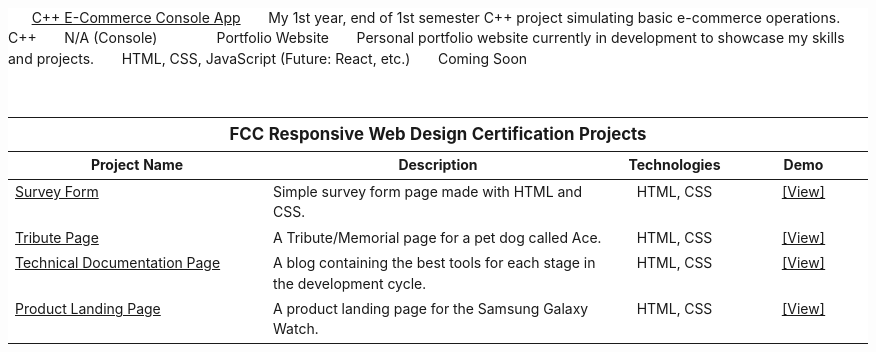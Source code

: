       <td style="text-align:left;"><a href="https://github.com/quintincodes/Projects-eCommerce_App" target="_blank">C++ E-Commerce Console App</a></td>
      <td style="text-align:left;">My 1st year, end of 1st semester C++ project simulating basic e-commerce operations.</td>
      <td style="text-align:center;">C++</td>
      <td style="text-align:center;">N/A (Console)</td>
    </tr>
    <tr>
      <td style="text-align:left;">Portfolio Website</td>
      <td style="text-align:left;">Personal portfolio website currently in development to showcase my skills and projects.</td>
      <td style="text-align:center;">HTML, CSS, JavaScript (Future: React, etc.)</td>
      <td style="text-align:center;">Coming Soon</td>
    </tr>
  </tbody>
</table>

<table align="center" width="100%">
  <thead>
    <tr>
      <th colspan="4" style="text-align:center; font-size: 1.2em;">FCC Responsive Web Design Certification Projects</th>
    </tr>
    <tr>
      <th style="width:30%; text-align:center;">Project Name</th>
      <th style="width:40%; text-align:center;">Description</th>
      <th style="width:15%; text-align:center;">Technologies</th>
      <th style="width:15%; text-align:center;">Demo</th>
    </tr>
  </thead>
  <tbody>
    <tr>
      <td style="text-align:left;"><a href="https://github.com/quintincodes/FCC-Survey_Form" target="_blank">Survey Form</a></td>
      <td style="text-align:left;">Simple survey form page made with HTML and CSS.</td>
      <td style="text-align:center;">HTML, CSS</td>
      <td style="text-align:center;"><a href="https://quintincodes.github.io/Projects-Survey_Form/" target="_blank">[View]</a></td>
    </tr>
    <tr>
      <td style="text-align:left;"><a href="https://github.com/quintincodes/Projects-Tribute_Page" target="_blank">Tribute Page</a></td>
      <td style="text-align:left;">A Tribute/Memorial page for a pet dog called Ace.</td>
      <td style="text-align:center;">HTML, CSS</td>
      <td style="text-align:center;"><a href="https://quintincodes.github.io/Projects-Tribute_Page/" target="_blank">[View]</a></td>
    </tr>
    <tr>
      <td style="text-align:left;"><a href="https://github.com/quintincodes/Projects-Technical_Documentation_Page" target="_blank">Technical Documentation Page</a></td>
      <td style="text-align:left;">A blog containing the best tools for each stage in the development cycle.</td>
      <td style="text-align:center;">HTML, CSS</td>
      <td style="text-align:center;"><a href="https://quintincodes.github.io/Projects-Technical_Documentation_Page/" target="_blank">[View]</a></td>
    </tr>
    <tr>
      <td style="text-align:left;"><a href="https://github.com/quintincodes/Projects-Product_Landing_Page" target="_blank">Product Landing Page</a></td>
      <td style="text-align:left;">A product landing page for the Samsung Galaxy Watch.</td>
      <td style="text-align:center;">HTML, CSS</td>
      <td style="text-align:center;"><a href="https://quintincodes.github.io/Projects-Product_Landing_Page/" target="_blank">[View]</a></td>
    </tr>